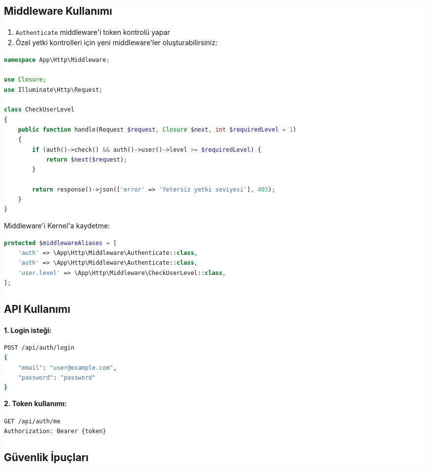 ## Middleware Kullanımı

1. `Authenticate` middleware'i token kontrolü yapar
2. Özel yetki kontrolleri için yeni middleware'ler oluşturabilirsiniz:

```php
namespace App\Http\Middleware;

use Closure;
use Illuminate\Http\Request;

class CheckUserLevel
{
    public function handle(Request $request, Closure $next, int $requiredLevel = 1)
    {
        if (auth()->check() && auth()->user()->level >= $requiredLevel) {
            return $next($request);
        }

        return response()->json(['error' => 'Yetersiz yetki seviyesi'], 403);
    }
}
```

Middleware'i Kernel'a kaydetme:

```php
protected $middlewareAliases = [
    'auth' => \App\Http\Middleware\Authenticate::class,
    'auth' => \App\Http\Middleware\Authenticate::class,
    'user.level' => \App\Http\Middleware\CheckUserLevel::class,
];
```

## API Kullanımı

**1. Login isteği:**

```bash
POST /api/auth/login
{
    "email": "user@example.com",
    "password": "password"
}
```

**2. Token kullanımı:**

```bash
GET /api/auth/me
Authorization: Bearer {token}
```

## Güvenlik İpuçları
